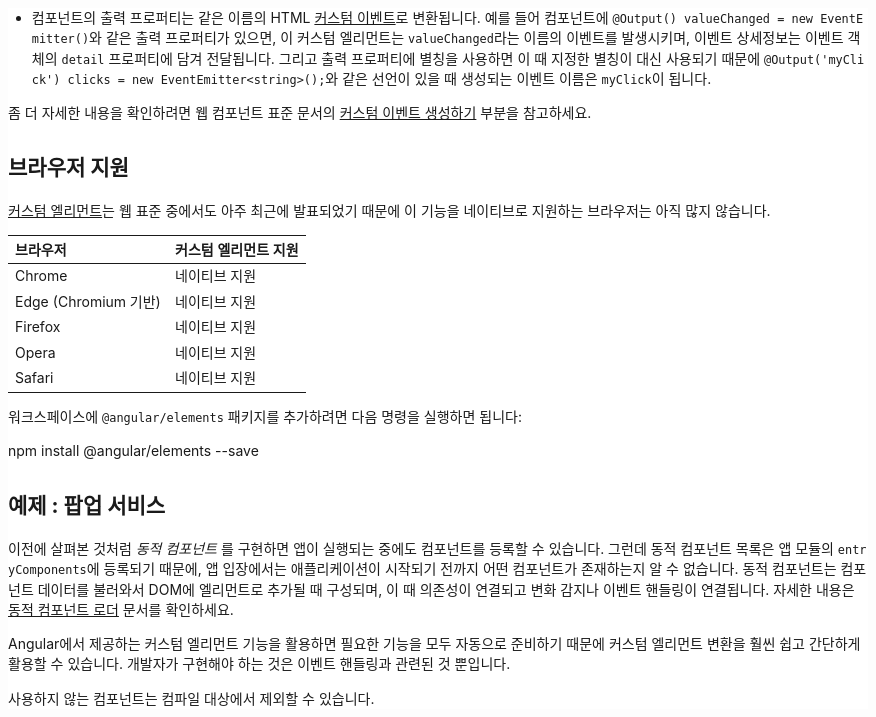 * 컴포넌트의 출력 프로퍼티는 같은 이름의 HTML [커스텀 이벤트](https://developer.mozilla.org/docs/Web/API/CustomEvent)로 변환됩니다.
  예를 들어 컴포넌트에 `@Output() valueChanged = new EventEmitter()`와 같은 출력 프로퍼티가 있으면, 이 커스텀 엘리먼트는 `valueChanged`라는 이름의 이벤트를 발생시키며, 이벤트 상세정보는 이벤트 객체의 `detail` 프로퍼티에 담겨 전달됩니다.
  그리고 출력 프로퍼티에 별칭을 사용하면 이 때 지정한 별칭이 대신 사용되기 때문에 `@Output('myClick') clicks = new EventEmitter<string>();`와 같은 선언이 있을 때 생성되는 이벤트 이름은 `myClick`이 됩니다.

좀 더 자세한 내용을 확인하려면 웹 컴포넌트 표준 문서의 [커스텀 이벤트 생성하기](https://developer.mozilla.org/docs/Web/Guide/Events/Creating_and_triggering_events#Creating_custom_events) 부분을 참고하세요.


<a id="browser-support"></a>


## 브라우저 지원


[커스텀 엘리먼트](https://developer.mozilla.org/docs/Web/Web_Components/Using_custom_elements)는 웹 표준 중에서도 아주 최근에 발표되었기 때문에 이 기능을 네이티브로 지원하는 브라우저는 아직 많지 않습니다.

| 브라우저                 | 커스텀 엘리먼트 지원 |
|:---------------------|:------------|
| Chrome               | 네이티브 지원     |
| Edge \(Chromium 기반\) | 네이티브 지원     |
| Firefox              | 네이티브 지원     |
| Opera                | 네이티브 지원     |
| Safari               | 네이티브 지원     |

워크스페이스에 `@angular/elements` 패키지를 추가하려면 다음 명령을 실행하면 됩니다:

<code-example format="shell" language="shell">

npm install @angular/elements --save

</code-example>



## 예제 : 팝업 서비스


이전에 살펴본 것처럼 _동적 컴포넌트_ 를 구현하면 앱이 실행되는 중에도 컴포넌트를 등록할 수 있습니다.
그런데 동적 컴포넌트 목록은 앱 모듈의 `entryComponents`에 등록되기 때문에, 앱 입장에서는 애플리케이션이 시작되기 전까지 어떤 컴포넌트가 존재하는지 알 수 없습니다.
동적 컴포넌트는 컴포넌트 데이터를 불러와서 DOM에 엘리먼트로 추가될 때 구성되며, 이 때 의존성이 연결되고 변화 감지나 이벤트 핸들링이 연결됩니다.
자세한 내용은 [동적 컴포넌트 로더](guide/dynamic-component-loader) 문서를 확인하세요.

Angular에서 제공하는 커스텀 엘리먼트 기능을 활용하면 필요한 기능을 모두 자동으로 준비하기 때문에 커스텀 엘리먼트 변환을 훨씬 쉽고 간단하게 활용할 수 있습니다.
개발자가 구현해야 하는 것은 이벤트 핸들링과 관련된 것 뿐입니다.

<div class="alert is-helpful">
  사용하지 않는 컴포넌트는 컴파일 대상에서 제외할 수 있습니다.
</div>
